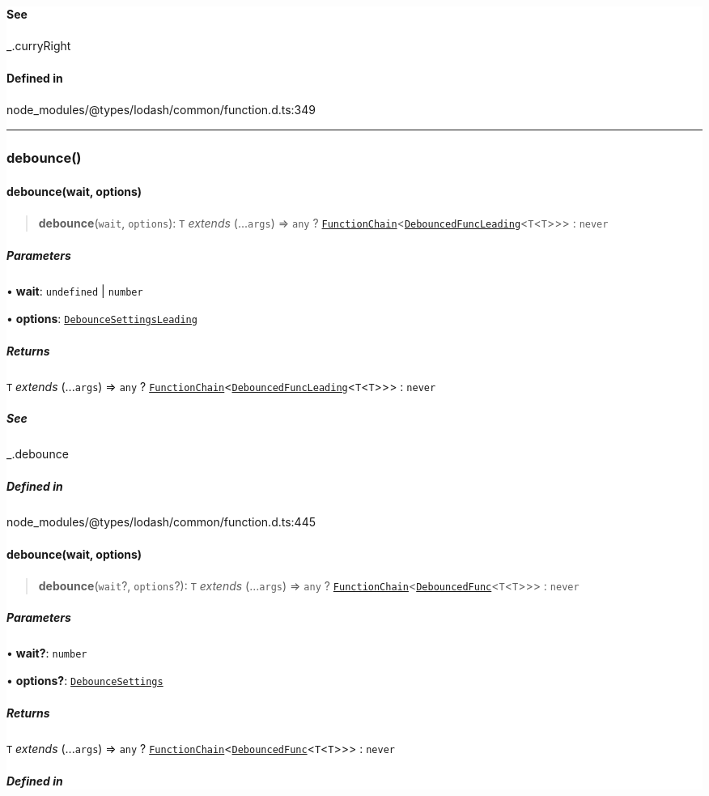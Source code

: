#### See

\_.curryRight

#### Defined in

node_modules/@types/lodash/common/function.d.ts:349

---

### debounce()

#### debounce(wait, options)

> **debounce**(`wait`, `options`): `T` _extends_ (...`args`) => `any` ?
> [`FunctionChain`](FunctionChain.md)\<[`DebouncedFuncLeading`](DebouncedFuncLeading.md)\<`T`\<`T`\>\>\>
> : `never`

##### Parameters

• **wait**: `undefined` \| `number`

• **options**: [`DebounceSettingsLeading`](DebounceSettingsLeading.md)

##### Returns

`T` _extends_ (...`args`) => `any` ?
[`FunctionChain`](FunctionChain.md)\<[`DebouncedFuncLeading`](DebouncedFuncLeading.md)\<`T`\<`T`\>\>\>
: `never`

##### See

\_.debounce

##### Defined in

node_modules/@types/lodash/common/function.d.ts:445

#### debounce(wait, options)

> **debounce**(`wait`?, `options`?): `T` _extends_ (...`args`) => `any` ?
> [`FunctionChain`](FunctionChain.md)\<[`DebouncedFunc`](DebouncedFunc.md)\<`T`\<`T`\>\>\> : `never`

##### Parameters

• **wait?**: `number`

• **options?**: [`DebounceSettings`](DebounceSettings.md)

##### Returns

`T` _extends_ (...`args`) => `any` ?
[`FunctionChain`](FunctionChain.md)\<[`DebouncedFunc`](DebouncedFunc.md)\<`T`\<`T`\>\>\> : `never`

##### Defined in
